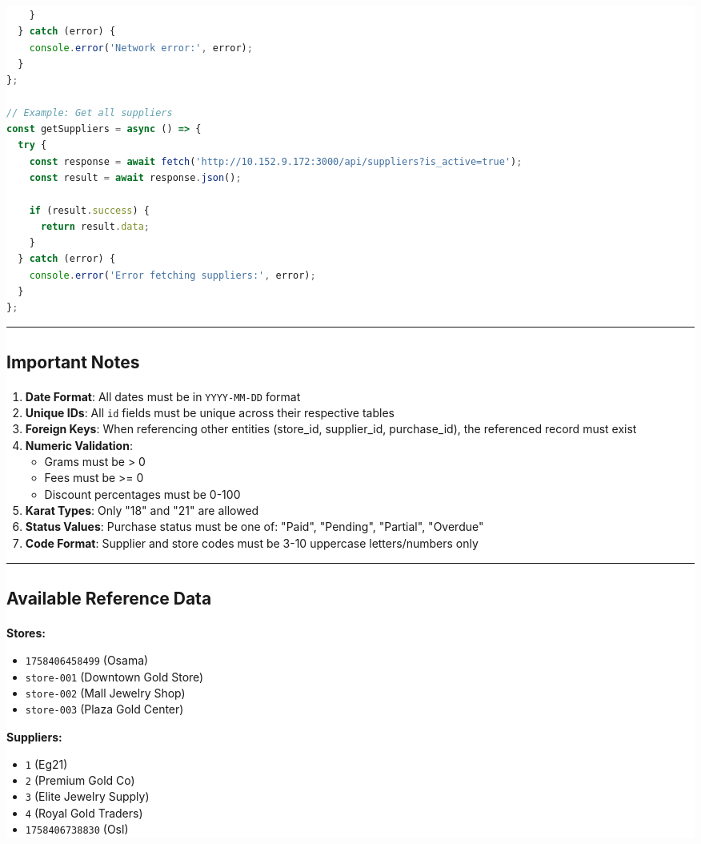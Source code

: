 ```javascript
    }
  } catch (error) {
    console.error('Network error:', error);
  }
};

// Example: Get all suppliers
const getSuppliers = async () => {
  try {
    const response = await fetch('http://10.152.9.172:3000/api/suppliers?is_active=true');
    const result = await response.json();
    
    if (result.success) {
      return result.data;
    }
  } catch (error) {
    console.error('Error fetching suppliers:', error);
  }
};
```

---

## Important Notes

1. **Date Format**: All dates must be in `YYYY-MM-DD` format
2. **Unique IDs**: All `id` fields must be unique across their respective tables
3. **Foreign Keys**: When referencing other entities (store_id, supplier_id, purchase_id), the referenced record must exist
4. **Numeric Validation**: 
   - Grams must be > 0
   - Fees must be >= 0
   - Discount percentages must be 0-100
5. **Karat Types**: Only "18" and "21" are allowed
6. **Status Values**: Purchase status must be one of: "Paid", "Pending", "Partial", "Overdue"
7. **Code Format**: Supplier and store codes must be 3-10 uppercase letters/numbers only

---

## Available Reference Data

**Stores:**
- `1758406458499` (Osama)
- `store-001` (Downtown Gold Store)
- `store-002` (Mall Jewelry Shop)
- `store-003` (Plaza Gold Center)

**Suppliers:**
- `1` (Eg21)
- `2` (Premium Gold Co)
- `3` (Elite Jewelry Supply)
- `4` (Royal Gold Traders)
- `1758406738830` (Osl)
